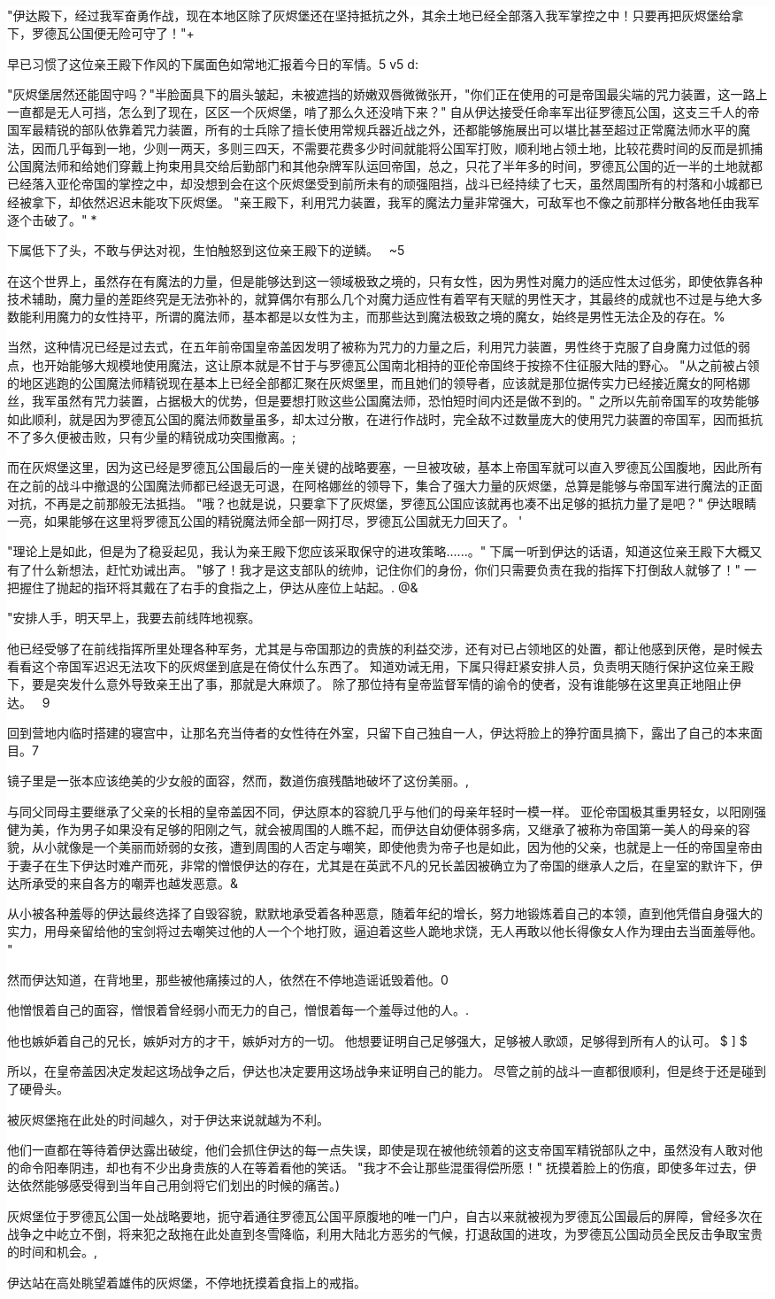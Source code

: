 "伊达殿下，经过我军奋勇作战，现在本地区除了灰烬堡还在坚持抵抗之外，其余土地已经全部落入我军掌控之中！只要再把灰烬堡给拿下，罗德瓦公国便无险可守了！"+

早已习惯了这位亲王殿下作风的下属面色如常地汇报着今日的军情。5 v5 d:

"灰烬堡居然还能固守吗？"半脸面具下的眉头皱起，未被遮挡的娇嫩双唇微微张开，"你们正在使用的可是帝国最尖端的咒力装置，这一路上一直都是无人可挡，怎么到了现在，区区一个灰烬堡，啃了那么久还没啃下来？" 自从伊达接受任命率军出征罗德瓦公国，这支三千人的帝国军最精锐的部队依靠着咒力装置，所有的士兵除了擅长使用常规兵器近战之外，还都能够施展出可以堪比甚至超过正常魔法师水平的魔法，因而几乎每到一地，少则一两天，多则三四天，不需要花费多少时间就能将公国军打败，顺利地占领土地，比较花费时间的反而是抓捕公国魔法师和给她们穿戴上拘束用具交给后勤部门和其他杂牌军队运回帝国，总之，只花了半年多的时间，罗德瓦公国的近一半的土地就都已经落入亚伦帝国的掌控之中，却没想到会在这个灰烬堡受到前所未有的顽强阻挡，战斗已经持续了七天，虽然周围所有的村落和小城都已经被拿下，却依然迟迟未能攻下灰烬堡。 "亲王殿下，利用咒力装置，我军的魔法力量非常强大，可敌军也不像之前那样分散各地任由我军逐个击破了。" *

下属低下了头，不敢与伊达对视，生怕触怒到这位亲王殿下的逆鳞。   ~5

在这个世界上，虽然存在有魔法的力量，但是能够达到这一领域极致之境的，只有女性，因为男性对魔力的适应性太过低劣，即使依靠各种技术辅助，魔力量的差距终究是无法弥补的，就算偶尔有那么几个对魔力适应性有着罕有天赋的男性天才，其最终的成就也不过是与绝大多数能利用魔力的女性持平，所谓的魔法师，基本都是以女性为主，而那些达到魔法极致之境的魔女，始终是男性无法企及的存在。%

当然，这种情况已经是过去式，在五年前帝国皇帝盖因发明了被称为咒力的力量之后，利用咒力装置，男性终于克服了自身魔力过低的弱点，也开始能够大规模地使用魔法，这让原本就是不甘于与罗德瓦公国南北相持的亚伦帝国终于按捺不住征服大陆的野心。 "从之前被占领的地区逃跑的公国魔法师精锐现在基本上已经全部都汇聚在灰烬堡里，而且她们的领导者，应该就是那位据传实力已经接近魔女的阿格娜丝，我军虽然有咒力装置，占据极大的优势，但是要想打败这些公国魔法师，恐怕短时间内还是做不到的。" 之所以先前帝国军的攻势能够如此顺利，就是因为罗德瓦公国的魔法师数量虽多，却太过分散，在进行作战时，完全敌不过数量庞大的使用咒力装置的帝国军，因而抵抗不了多久便被击败，只有少量的精锐成功突围撤离。;

而在灰烬堡这里，因为这已经是罗德瓦公国最后的一座关键的战略要塞，一旦被攻破，基本上帝国军就可以直入罗德瓦公国腹地，因此所有在之前的战斗中撤退的公国魔法师都已经退无可退，在阿格娜丝的领导下，集合了强大力量的灰烬堡，总算是能够与帝国军进行魔法的正面对抗，不再是之前那般无法抵挡。 "哦？也就是说，只要拿下了灰烬堡，罗德瓦公国应该就再也凑不出足够的抵抗力量了是吧？" 伊达眼睛一亮，如果能够在这里将罗德瓦公国的精锐魔法师全部一网打尽，罗德瓦公国就无力回天了。 '

"理论上是如此，但是为了稳妥起见，我认为亲王殿下您应该采取保守的进攻策略......。" 下属一听到伊达的话语，知道这位亲王殿下大概又有了什么新想法，赶忙劝诫出声。 "够了！我才是这支部队的统帅，记住你们的身份，你们只需要负责在我的指挥下打倒敌人就够了！" 一把握住了抛起的指环将其戴在了右手的食指之上，伊达从座位上站起。. @&

"安排人手，明天早上，我要去前线阵地视察。

他已经受够了在前线指挥所里处理各种军务，尤其是与帝国那边的贵族的利益交涉，还有对已占领地区的处置，都让他感到厌倦，是时候去看看这个帝国军迟迟无法攻下的灰烬堡到底是在倚仗什么东西了。 知道劝诫无用，下属只得赶紧安排人员，负责明天随行保护这位亲王殿下，要是突发什么意外导致亲王出了事，那就是大麻烦了。 除了那位持有皇帝监督军情的谕令的使者，没有谁能够在这里真正地阻止伊达。   9

回到营地内临时搭建的寝宫中，让那名充当侍者的女性待在外室，只留下自己独自一人，伊达将脸上的狰狞面具摘下，露出了自己的本来面目。7

镜子里是一张本应该绝美的少女般的面容，然而，数道伤痕残酷地破坏了这份美丽。,

与同父同母主要继承了父亲的长相的皇帝盖因不同，伊达原本的容貌几乎与他们的母亲年轻时一模一样。 亚伦帝国极其重男轻女，以阳刚强健为美，作为男子如果没有足够的阳刚之气，就会被周围的人瞧不起，而伊达自幼便体弱多病，又继承了被称为帝国第一美人的母亲的容貌，从小就像是一个美丽而娇弱的女孩，遭到周围的人否定与嘲笑，即使他贵为帝子也是如此，因为他的父亲，也就是上一任的帝国皇帝由于妻子在生下伊达时难产而死，非常的憎恨伊达的存在，尤其是在英武不凡的兄长盖因被确立为了帝国的继承人之后，在皇室的默许下，伊达所承受的来自各方的嘲弄也越发恶意。&

从小被各种羞辱的伊达最终选择了自毁容貌，默默地承受着各种恶意，随着年纪的增长，努力地锻炼着自己的本领，直到他凭借自身强大的实力，用母亲留给他的宝剑将过去嘲笑过他的人一个个地打败，逼迫着这些人跪地求饶，无人再敢以他长得像女人作为理由去当面羞辱他。 "

然而伊达知道，在背地里，那些被他痛揍过的人，依然在不停地造谣诋毁着他。0

他憎恨着自己的面容，憎恨着曾经弱小而无力的自己，憎恨着每一个羞辱过他的人。.

他也嫉妒着自己的兄长，嫉妒对方的才干，嫉妒对方的一切。 他想要证明自己足够强大，足够被人歌颂，足够得到所有人的认可。 $  ] $

所以，在皇帝盖因决定发起这场战争之后，伊达也决定要用这场战争来证明自己的能力。 尽管之前的战斗一直都很顺利，但是终于还是碰到了硬骨头。

被灰烬堡拖在此处的时间越久，对于伊达来说就越为不利。

他们一直都在等待着伊达露出破绽，他们会抓住伊达的每一点失误，即使是现在被他统领着的这支帝国军精锐部队之中，虽然没有人敢对他的命令阳奉阴违，却也有不少出身贵族的人在等着看他的笑话。 "我才不会让那些混蛋得偿所愿！" 抚摸着脸上的伤痕，即使多年过去，伊达依然能够感受得到当年自己用剑将它们划出的时候的痛苦。)

灰烬堡位于罗德瓦公国一处战略要地，扼守着通往罗德瓦公国平原腹地的唯一门户，自古以来就被视为罗德瓦公国最后的屏障，曾经多次在战争之中屹立不倒，将来犯之敌拖在此处直到冬雪降临，利用大陆北方恶劣的气候，打退敌国的进攻，为罗德瓦公国动员全民反击争取宝贵的时间和机会。,

伊达站在高处眺望着雄伟的灰烬堡，不停地抚摸着食指上的戒指。
